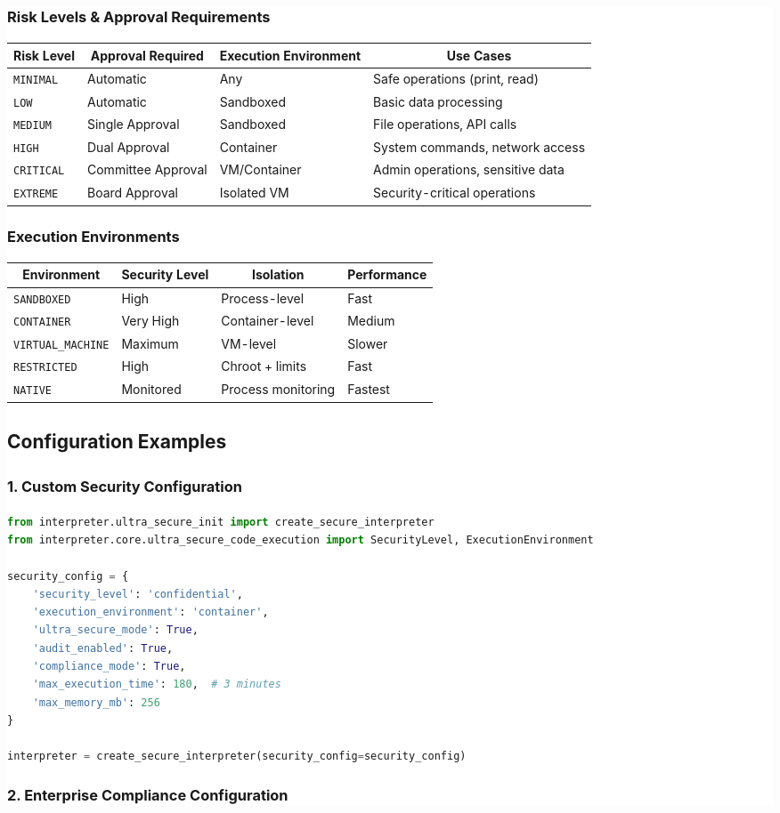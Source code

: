 ### Risk Levels & Approval Requirements

| Risk Level | Approval Required | Execution Environment | Use Cases |
|------------|-------------------|----------------------|-----------|
| `MINIMAL` | Automatic | Any | Safe operations (print, read) |
| `LOW` | Automatic | Sandboxed | Basic data processing |
| `MEDIUM` | Single Approval | Sandboxed | File operations, API calls |
| `HIGH` | Dual Approval | Container | System commands, network access |
| `CRITICAL` | Committee Approval | VM/Container | Admin operations, sensitive data |
| `EXTREME` | Board Approval | Isolated VM | Security-critical operations |

### Execution Environments

| Environment | Security Level | Isolation | Performance |
|-------------|----------------|-----------|-------------|
| `SANDBOXED` | High | Process-level | Fast |
| `CONTAINER` | Very High | Container-level | Medium |
| `VIRTUAL_MACHINE` | Maximum | VM-level | Slower |
| `RESTRICTED` | High | Chroot + limits | Fast |
| `NATIVE` | Monitored | Process monitoring | Fastest |

## Configuration Examples

### 1. Custom Security Configuration

```python
from interpreter.ultra_secure_init import create_secure_interpreter
from interpreter.core.ultra_secure_code_execution import SecurityLevel, ExecutionEnvironment

security_config = {
    'security_level': 'confidential',
    'execution_environment': 'container',
    'ultra_secure_mode': True,
    'audit_enabled': True,
    'compliance_mode': True,
    'max_execution_time': 180,  # 3 minutes
    'max_memory_mb': 256
}

interpreter = create_secure_interpreter(security_config=security_config)
```

### 2. Enterprise Compliance Configuration
